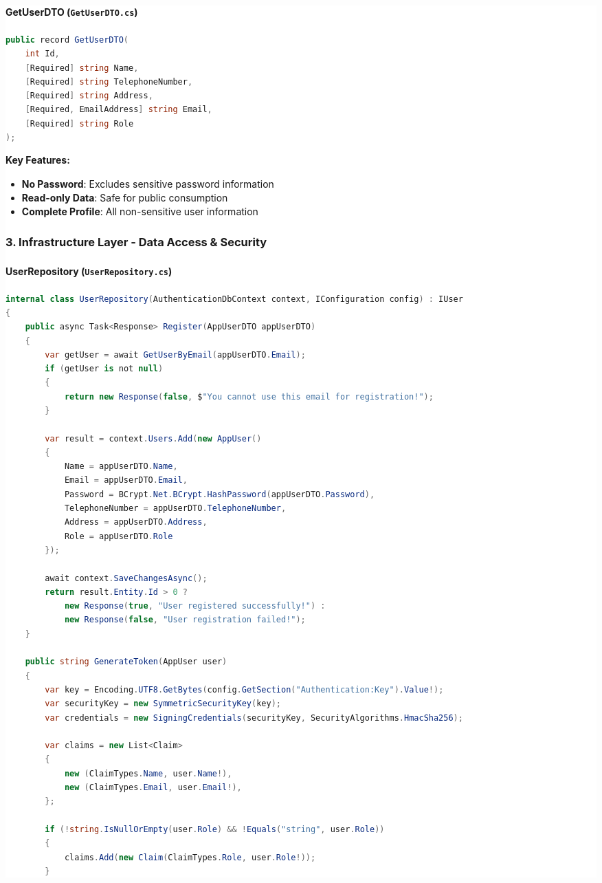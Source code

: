 #### GetUserDTO (`GetUserDTO.cs`)
```csharp
public record GetUserDTO(
    int Id,
    [Required] string Name,
    [Required] string TelephoneNumber,
    [Required] string Address,
    [Required, EmailAddress] string Email,
    [Required] string Role
);
```

**Key Features:**
- **No Password**: Excludes sensitive password information
- **Read-only Data**: Safe for public consumption
- **Complete Profile**: All non-sensitive user information

### 3. Infrastructure Layer - Data Access & Security

#### UserRepository (`UserRepository.cs`)
```csharp
internal class UserRepository(AuthenticationDbContext context, IConfiguration config) : IUser
{
    public async Task<Response> Register(AppUserDTO appUserDTO)
    {
        var getUser = await GetUserByEmail(appUserDTO.Email);
        if (getUser is not null)
        {
            return new Response(false, $"You cannot use this email for registration!");
        }

        var result = context.Users.Add(new AppUser()
        {
            Name = appUserDTO.Name,
            Email = appUserDTO.Email,
            Password = BCrypt.Net.BCrypt.HashPassword(appUserDTO.Password),
            TelephoneNumber = appUserDTO.TelephoneNumber,
            Address = appUserDTO.Address,
            Role = appUserDTO.Role
        });

        await context.SaveChangesAsync();
        return result.Entity.Id > 0 ? 
            new Response(true, "User registered successfully!") : 
            new Response(false, "User registration failed!");
    }

    public string GenerateToken(AppUser user)
    {
        var key = Encoding.UTF8.GetBytes(config.GetSection("Authentication:Key").Value!);
        var securityKey = new SymmetricSecurityKey(key);
        var credentials = new SigningCredentials(securityKey, SecurityAlgorithms.HmacSha256);
        
        var claims = new List<Claim>
        {
            new (ClaimTypes.Name, user.Name!),
            new (ClaimTypes.Email, user.Email!),
        };

        if (!string.IsNullOrEmpty(user.Role) && !Equals("string", user.Role))
        {
            claims.Add(new Claim(ClaimTypes.Role, user.Role!));
        }

```